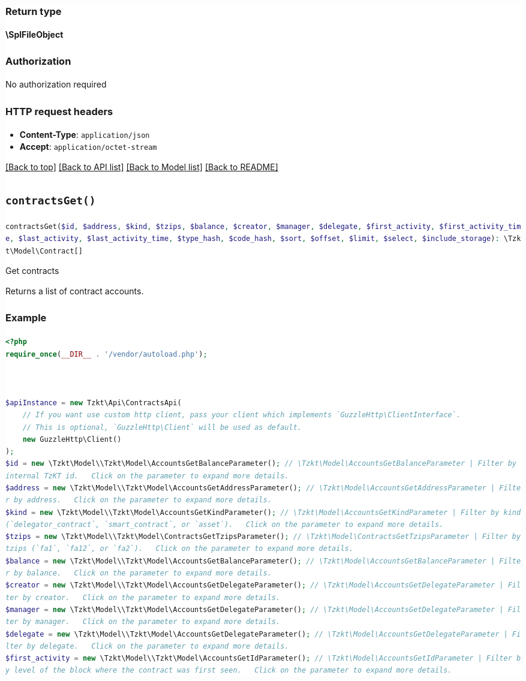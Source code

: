 ### Return type

**\SplFileObject**

### Authorization

No authorization required

### HTTP request headers

- **Content-Type**: `application/json`
- **Accept**: `application/octet-stream`

[[Back to top]](#) [[Back to API list]](../../README.md#endpoints)
[[Back to Model list]](../../README.md#models)
[[Back to README]](../../README.md)

## `contractsGet()`

```php
contractsGet($id, $address, $kind, $tzips, $balance, $creator, $manager, $delegate, $first_activity, $first_activity_time, $last_activity, $last_activity_time, $type_hash, $code_hash, $sort, $offset, $limit, $select, $include_storage): \Tzkt\Model\Contract[]
```

Get contracts

Returns a list of contract accounts.

### Example

```php
<?php
require_once(__DIR__ . '/vendor/autoload.php');



$apiInstance = new Tzkt\Api\ContractsApi(
    // If you want use custom http client, pass your client which implements `GuzzleHttp\ClientInterface`.
    // This is optional, `GuzzleHttp\Client` will be used as default.
    new GuzzleHttp\Client()
);
$id = new \Tzkt\Model\\Tzkt\Model\AccountsGetBalanceParameter(); // \Tzkt\Model\AccountsGetBalanceParameter | Filter by internal TzKT id.   Click on the parameter to expand more details.
$address = new \Tzkt\Model\\Tzkt\Model\AccountsGetAddressParameter(); // \Tzkt\Model\AccountsGetAddressParameter | Filter by address.   Click on the parameter to expand more details.
$kind = new \Tzkt\Model\\Tzkt\Model\AccountsGetKindParameter(); // \Tzkt\Model\AccountsGetKindParameter | Filter by kind (`delegator_contract`, `smart_contract`, or `asset`).   Click on the parameter to expand more details.
$tzips = new \Tzkt\Model\\Tzkt\Model\ContractsGetTzipsParameter(); // \Tzkt\Model\ContractsGetTzipsParameter | Filter by tzips (`fa1`, `fa12`, or `fa2`).   Click on the parameter to expand more details.
$balance = new \Tzkt\Model\\Tzkt\Model\AccountsGetBalanceParameter(); // \Tzkt\Model\AccountsGetBalanceParameter | Filter by balance.   Click on the parameter to expand more details.
$creator = new \Tzkt\Model\\Tzkt\Model\AccountsGetDelegateParameter(); // \Tzkt\Model\AccountsGetDelegateParameter | Filter by creator.   Click on the parameter to expand more details.
$manager = new \Tzkt\Model\\Tzkt\Model\AccountsGetDelegateParameter(); // \Tzkt\Model\AccountsGetDelegateParameter | Filter by manager.   Click on the parameter to expand more details.
$delegate = new \Tzkt\Model\\Tzkt\Model\AccountsGetDelegateParameter(); // \Tzkt\Model\AccountsGetDelegateParameter | Filter by delegate.   Click on the parameter to expand more details.
$first_activity = new \Tzkt\Model\\Tzkt\Model\AccountsGetIdParameter(); // \Tzkt\Model\AccountsGetIdParameter | Filter by level of the block where the contract was first seen.   Click on the parameter to expand more details.
```